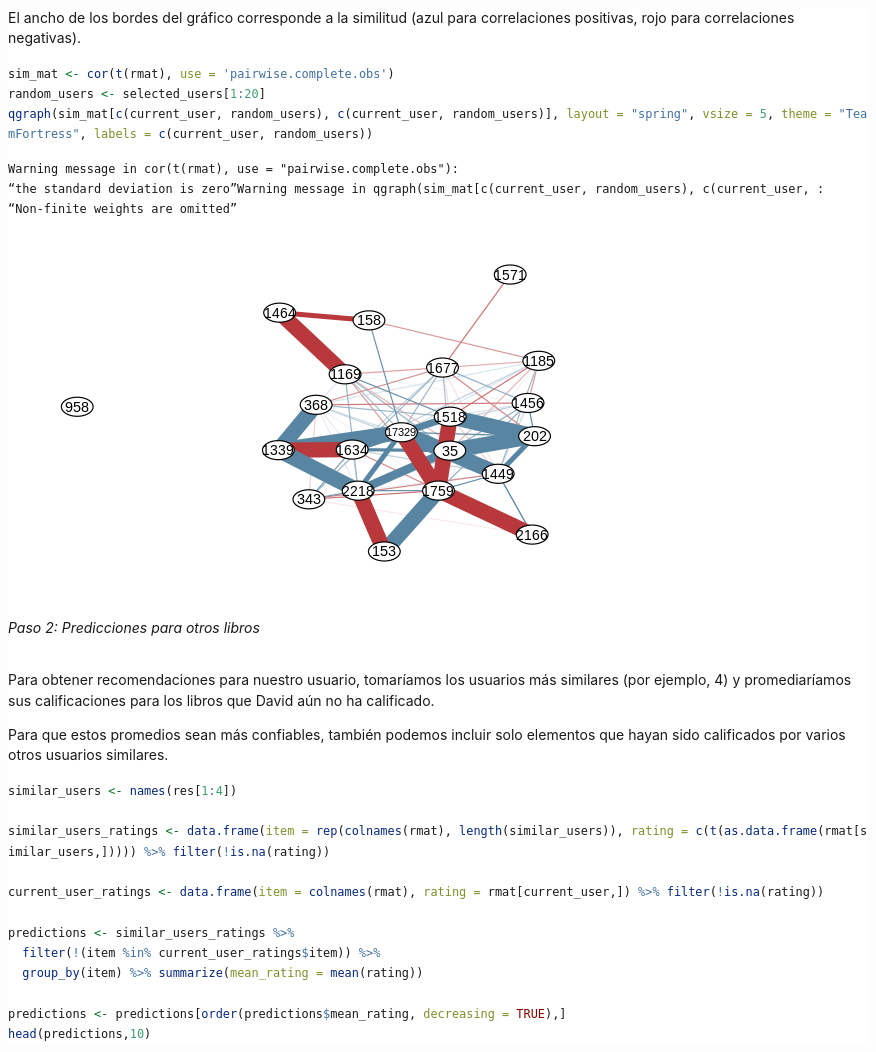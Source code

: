 El ancho de los bordes del gráfico corresponde a la similitud (azul para correlaciones positivas, rojo para correlaciones negativas).


```R
sim_mat <- cor(t(rmat), use = 'pairwise.complete.obs')
random_users <- selected_users[1:20]
qgraph(sim_mat[c(current_user, random_users), c(current_user, random_users)], layout = "spring", vsize = 5, theme = "TeamFortress", labels = c(current_user, random_users))
```

    Warning message in cor(t(rmat), use = "pairwise.complete.obs"):
    “the standard deviation is zero”Warning message in qgraph(sim_mat[c(current_user, random_users), c(current_user, :
    “Non-finite weights are omitted”


![png](output_75_1.png)


###### Paso 2: Predicciones para otros libros
Para obtener recomendaciones para nuestro usuario, tomaríamos los usuarios más similares (por ejemplo, 4)
y promediaríamos sus calificaciones para los libros que David aún no ha calificado.

Para que estos promedios sean más confiables, también podemos incluir solo elementos que hayan sido calificados
por varios otros usuarios similares.


```R
similar_users <- names(res[1:4])

similar_users_ratings <- data.frame(item = rep(colnames(rmat), length(similar_users)), rating = c(t(as.data.frame(rmat[similar_users,])))) %>% filter(!is.na(rating))

current_user_ratings <- data.frame(item = colnames(rmat), rating = rmat[current_user,]) %>% filter(!is.na(rating))

predictions <- similar_users_ratings %>%
  filter(!(item %in% current_user_ratings$item)) %>%
  group_by(item) %>% summarize(mean_rating = mean(rating))

predictions <- predictions[order(predictions$mean_rating, decreasing = TRUE),]
head(predictions,10)
```
